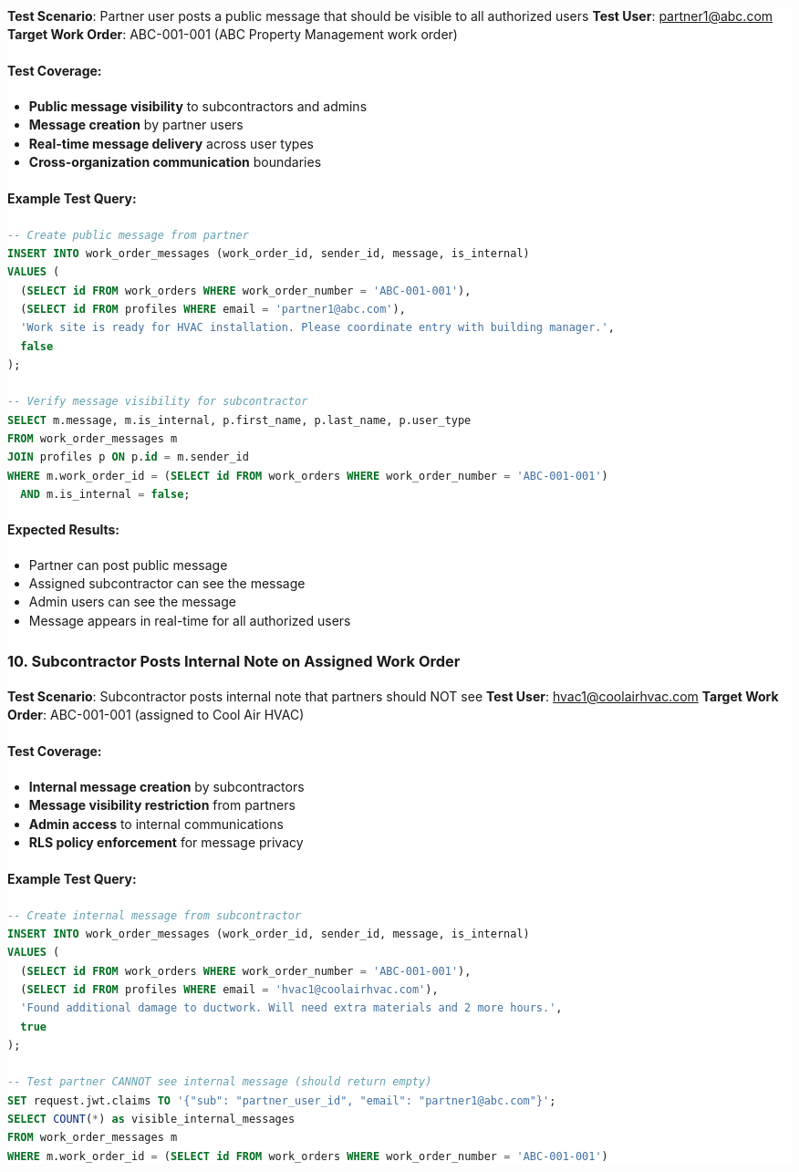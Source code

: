 **Test Scenario**: Partner user posts a public message that should be visible to all authorized users
**Test User**: partner1@abc.com
**Target Work Order**: ABC-001-001 (ABC Property Management work order)

#### Test Coverage:
- **Public message visibility** to subcontractors and admins
- **Message creation** by partner users
- **Real-time message delivery** across user types
- **Cross-organization communication** boundaries

#### Example Test Query:
```sql
-- Create public message from partner
INSERT INTO work_order_messages (work_order_id, sender_id, message, is_internal)
VALUES (
  (SELECT id FROM work_orders WHERE work_order_number = 'ABC-001-001'),
  (SELECT id FROM profiles WHERE email = 'partner1@abc.com'),
  'Work site is ready for HVAC installation. Please coordinate entry with building manager.',
  false
);

-- Verify message visibility for subcontractor
SELECT m.message, m.is_internal, p.first_name, p.last_name, p.user_type
FROM work_order_messages m
JOIN profiles p ON p.id = m.sender_id
WHERE m.work_order_id = (SELECT id FROM work_orders WHERE work_order_number = 'ABC-001-001')
  AND m.is_internal = false;
```

#### Expected Results:
- Partner can post public message
- Assigned subcontractor can see the message
- Admin users can see the message
- Message appears in real-time for all authorized users

### 10. Subcontractor Posts Internal Note on Assigned Work Order

**Test Scenario**: Subcontractor posts internal note that partners should NOT see
**Test User**: hvac1@coolairhvac.com
**Target Work Order**: ABC-001-001 (assigned to Cool Air HVAC)

#### Test Coverage:
- **Internal message creation** by subcontractors
- **Message visibility restriction** from partners
- **Admin access** to internal communications
- **RLS policy enforcement** for message privacy

#### Example Test Query:
```sql
-- Create internal message from subcontractor
INSERT INTO work_order_messages (work_order_id, sender_id, message, is_internal)
VALUES (
  (SELECT id FROM work_orders WHERE work_order_number = 'ABC-001-001'),
  (SELECT id FROM profiles WHERE email = 'hvac1@coolairhvac.com'),
  'Found additional damage to ductwork. Will need extra materials and 2 more hours.',
  true
);

-- Test partner CANNOT see internal message (should return empty)
SET request.jwt.claims TO '{"sub": "partner_user_id", "email": "partner1@abc.com"}';
SELECT COUNT(*) as visible_internal_messages
FROM work_order_messages m
WHERE m.work_order_id = (SELECT id FROM work_orders WHERE work_order_number = 'ABC-001-001')
```